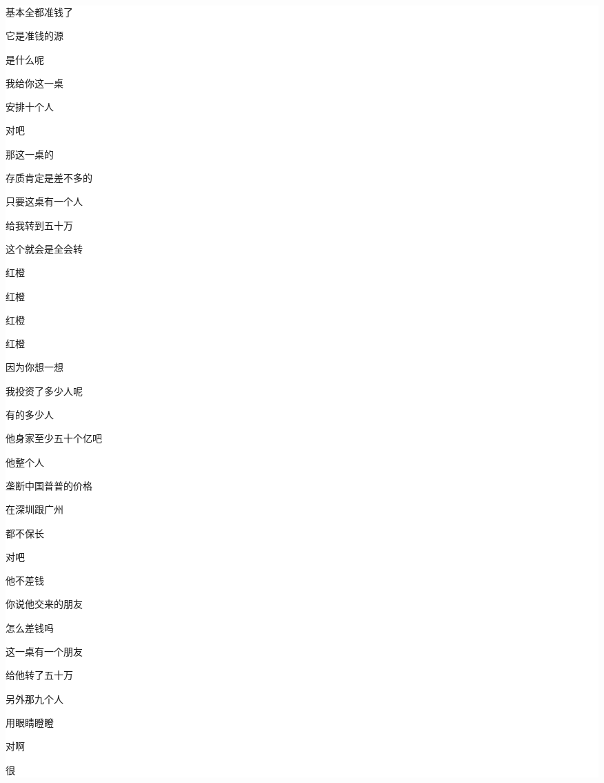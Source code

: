 基本全都准钱了

它是准钱的源

是什么呢

我给你这一桌

安排十个人

对吧

那这一桌的

存质肯定是差不多的

只要这桌有一个人

给我转到五十万

这个就会是全会转

红橙

红橙

红橙

红橙

因为你想一想

我投资了多少人呢

有的多少人

他身家至少五十个亿吧

他整个人

垄断中国普普的价格

在深圳跟广州

都不保长

对吧

他不差钱

你说他交来的朋友

怎么差钱吗

这一桌有一个朋友

给他转了五十万

另外那九个人

用眼睛瞪瞪

对啊

很
